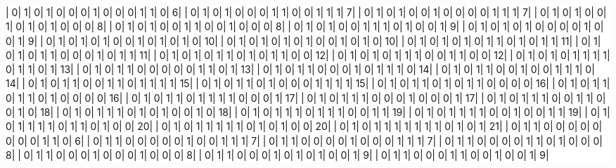 |       0|       1|       0|       1|       0|       0|       0|       1|      0|       0|        0|        1|        1|        0|      6|
|       0|       1|       0|       1|       0|       0|       0|       1|      1|       0|        0|        1|        1|        1|      7|
|       0|       1|       0|       1|       0|       0|       1|       0|      0|       0|        0|        1|        1|        1|      7|
|       0|       1|       0|       1|       0|       0|       1|       0|      1|       0|        1|        0|        0|        0|      8|
|       0|       1|       0|       1|       0|       0|       1|       1|      0|       0|        1|        0|        0|        0|      8|
|       0|       1|       0|       1|       0|       0|       1|       1|      1|       0|        1|        0|        0|        1|      9|
|       0|       1|       0|       1|       0|       1|       0|       0|      0|       0|        1|        0|        0|        1|      9|
|       0|       1|       0|       1|       0|       1|       0|       0|      1|       0|        1|        0|        1|        0|     10|
|       0|       1|       0|       1|       0|       1|       0|       1|      0|       0|        1|        0|        1|        0|     10|
|       0|       1|       0|       1|       0|       1|       0|       1|      1|       0|        1|        0|        1|        1|     11|
|       0|       1|       0|       1|       0|       1|       1|       0|      0|       0|        1|        0|        1|        1|     11|
|       0|       1|       0|       1|       0|       1|       1|       0|      1|       0|        1|        1|        0|        0|     12|
|       0|       1|       0|       1|       0|       1|       1|       1|      0|       0|        1|        1|        0|        0|     12|
|       0|       1|       0|       1|       0|       1|       1|       1|      1|       0|        1|        1|        0|        1|     13|
|       0|       1|       0|       1|       1|       0|       0|       0|      0|       0|        1|        1|        0|        1|     13|
|       0|       1|       0|       1|       1|       0|       0|       0|      1|       0|        1|        1|        1|        0|     14|
|       0|       1|       0|       1|       1|       0|       0|       1|      0|       0|        1|        1|        1|        0|     14|
|       0|       1|       0|       1|       1|       0|       0|       1|      1|       0|        1|        1|        1|        1|     15|
|       0|       1|       0|       1|       1|       0|       1|       0|      0|       0|        1|        1|        1|        1|     15|
|       0|       1|       0|       1|       1|       0|       1|       0|      1|       1|        0|        0|        0|        0|     16|
|       0|       1|       0|       1|       1|       0|       1|       1|      0|       1|        0|        0|        0|        0|     16|
|       0|       1|       0|       1|       1|       0|       1|       1|      1|       1|        0|        0|        0|        1|     17|
|       0|       1|       0|       1|       1|       1|       0|       0|      0|       1|        0|        0|        0|        1|     17|
|       0|       1|       0|       1|       1|       1|       0|       0|      1|       1|        0|        0|        1|        0|     18|
|       0|       1|       0|       1|       1|       1|       0|       1|      0|       1|        0|        0|        1|        0|     18|
|       0|       1|       0|       1|       1|       1|       0|       1|      1|       1|        0|        0|        1|        1|     19|
|       0|       1|       0|       1|       1|       1|       1|       0|      0|       1|        0|        0|        1|        1|     19|
|       0|       1|       0|       1|       1|       1|       1|       0|      1|       1|        0|        1|        0|        0|     20|
|       0|       1|       0|       1|       1|       1|       1|       1|      0|       1|        0|        1|        0|        0|     20|
|       0|       1|       0|       1|       1|       1|       1|       1|      1|       1|        0|        1|        0|        1|     21|
|       0|       1|       1|       0|       0|       0|       0|       0|      0|       0|        0|        1|        1|        0|      6|
|       0|       1|       1|       0|       0|       0|       0|       0|      1|       0|        0|        1|        1|        1|      7|
|       0|       1|       1|       0|       0|       0|       0|       1|      0|       0|        0|        1|        1|        1|      7|
|       0|       1|       1|       0|       0|       0|       0|       1|      1|       0|        1|        0|        0|        0|      8|
|       0|       1|       1|       0|       0|       0|       1|       0|      0|       0|        1|        0|        0|        0|      8|
|       0|       1|       1|       0|       0|       0|       1|       0|      1|       0|        1|        0|        0|        1|      9|
|       0|       1|       1|       0|       0|       0|       1|       1|      0|       0|        1|        0|        0|        1|      9|